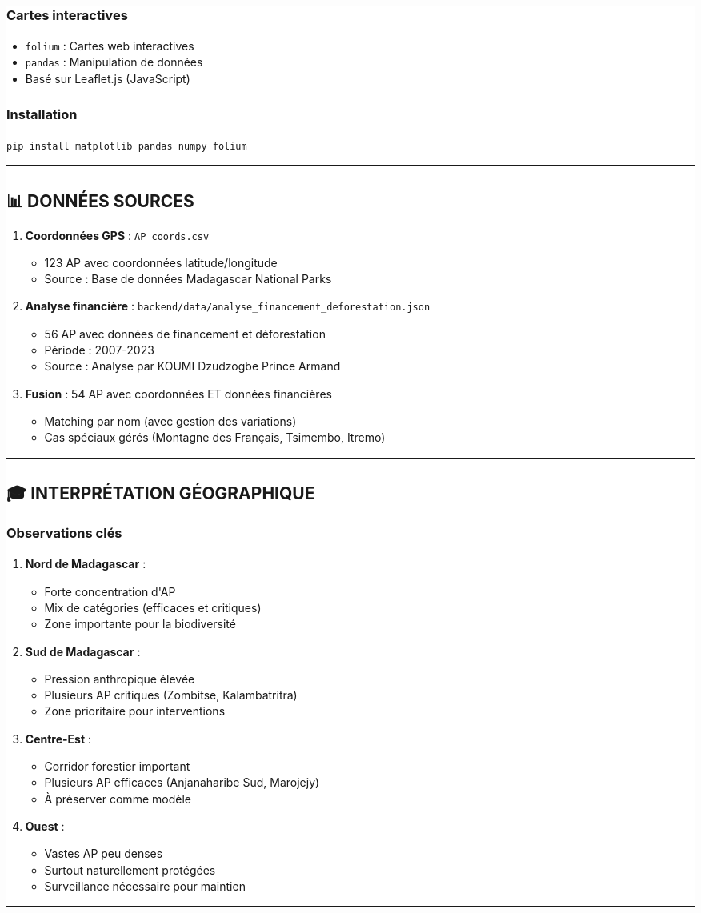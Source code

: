 ### Cartes interactives
- `folium` : Cartes web interactives
- `pandas` : Manipulation de données
- Basé sur Leaflet.js (JavaScript)

### Installation
```bash
pip install matplotlib pandas numpy folium
```

---

## 📊 DONNÉES SOURCES

1. **Coordonnées GPS** : `AP_coords.csv`
   - 123 AP avec coordonnées latitude/longitude
   - Source : Base de données Madagascar National Parks

2. **Analyse financière** : `backend/data/analyse_financement_deforestation.json`
   - 56 AP avec données de financement et déforestation
   - Période : 2007-2023
   - Source : Analyse par KOUMI Dzudzogbe Prince Armand

3. **Fusion** : 54 AP avec coordonnées ET données financières
   - Matching par nom (avec gestion des variations)
   - Cas spéciaux gérés (Montagne des Français, Tsimembo, Itremo)

---

## 🎓 INTERPRÉTATION GÉOGRAPHIQUE

### Observations clés

1. **Nord de Madagascar** :
   - Forte concentration d'AP
   - Mix de catégories (efficaces et critiques)
   - Zone importante pour la biodiversité

2. **Sud de Madagascar** :
   - Pression anthropique élevée
   - Plusieurs AP critiques (Zombitse, Kalambatritra)
   - Zone prioritaire pour interventions

3. **Centre-Est** :
   - Corridor forestier important
   - Plusieurs AP efficaces (Anjanaharibe Sud, Marojejy)
   - À préserver comme modèle

4. **Ouest** :
   - Vastes AP peu denses
   - Surtout naturellement protégées
   - Surveillance nécessaire pour maintien

---